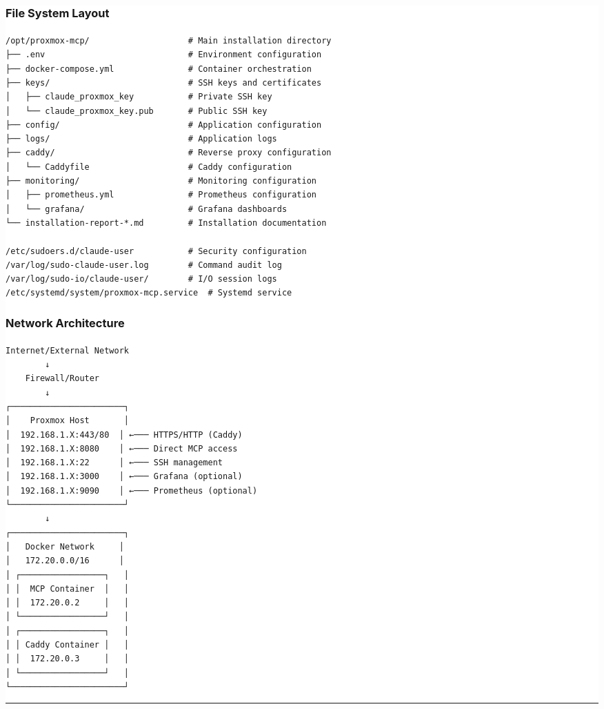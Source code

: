 ### File System Layout

```
/opt/proxmox-mcp/                    # Main installation directory
├── .env                             # Environment configuration
├── docker-compose.yml               # Container orchestration
├── keys/                            # SSH keys and certificates
│   ├── claude_proxmox_key           # Private SSH key
│   └── claude_proxmox_key.pub       # Public SSH key
├── config/                          # Application configuration
├── logs/                            # Application logs
├── caddy/                           # Reverse proxy configuration
│   └── Caddyfile                    # Caddy configuration
├── monitoring/                      # Monitoring configuration
│   ├── prometheus.yml               # Prometheus configuration
│   └── grafana/                     # Grafana dashboards
└── installation-report-*.md         # Installation documentation

/etc/sudoers.d/claude-user           # Security configuration
/var/log/sudo-claude-user.log        # Command audit log
/var/log/sudo-io/claude-user/        # I/O session logs
/etc/systemd/system/proxmox-mcp.service  # Systemd service
```

### Network Architecture

```
Internet/External Network
        ↓
    Firewall/Router
        ↓
┌───────────────────────┐
│    Proxmox Host       │
│  192.168.1.X:443/80  │ ←─── HTTPS/HTTP (Caddy)
│  192.168.1.X:8080    │ ←─── Direct MCP access
│  192.168.1.X:22      │ ←─── SSH management
│  192.168.1.X:3000    │ ←─── Grafana (optional)
│  192.168.1.X:9090    │ ←─── Prometheus (optional)
└───────────────────────┘
        ↓
┌───────────────────────┐
│   Docker Network     │
│   172.20.0.0/16      │
│ ┌─────────────────┐   │
│ │  MCP Container  │   │
│ │  172.20.0.2     │   │
│ └─────────────────┘   │
│ ┌─────────────────┐   │
│ │ Caddy Container │   │
│ │  172.20.0.3     │   │
│ └─────────────────┘   │
└───────────────────────┘
```

---